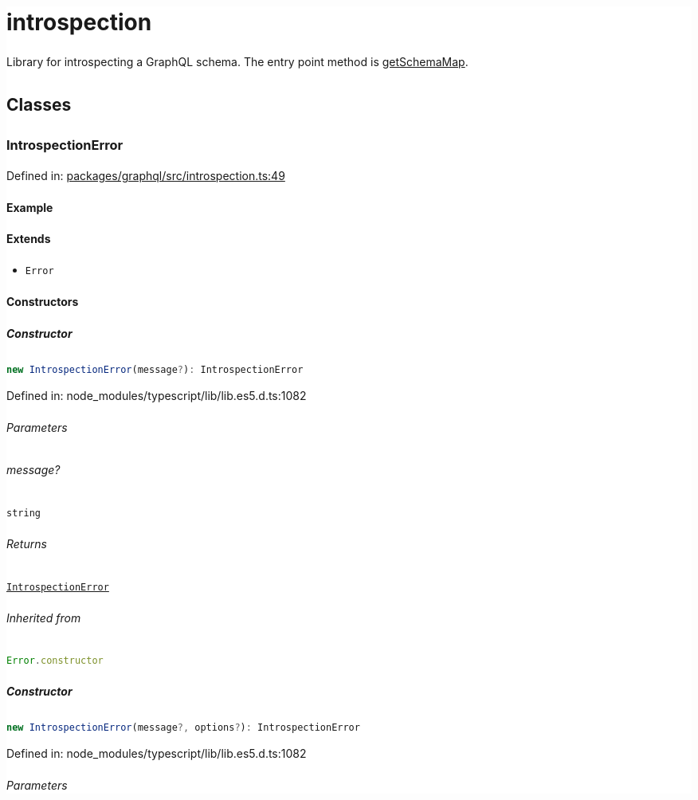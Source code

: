# introspection

Library for introspecting a GraphQL schema.
The entry point method is [getSchemaMap](#getschemamap).

## Classes

### IntrospectionError

Defined in: [packages/graphql/src/introspection.ts:49](https://github.com/graphql-markdown/graphql-markdown/blob/main/packages/graphql/src/introspection.ts#L49)

#### Example

```ts

```

#### Extends

- `Error`

#### Constructors

##### Constructor

```ts
new IntrospectionError(message?): IntrospectionError
```

Defined in: node\_modules/typescript/lib/lib.es5.d.ts:1082

###### Parameters

###### message?

`string`

###### Returns

[`IntrospectionError`](#introspectionerror)

###### Inherited from

```ts
Error.constructor
```

##### Constructor

```ts
new IntrospectionError(message?, options?): IntrospectionError
```

Defined in: node\_modules/typescript/lib/lib.es5.d.ts:1082

###### Parameters
